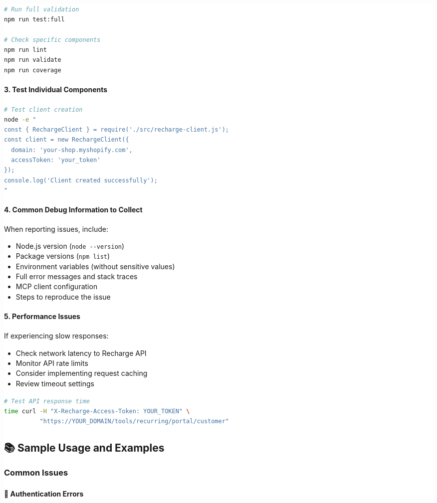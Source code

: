 ```bash
# Run full validation
npm run test:full

# Check specific components
npm run lint
npm run validate
npm run coverage
```

#### 3. Test Individual Components

```bash
# Test client creation
node -e "
const { RechargeClient } = require('./src/recharge-client.js');
const client = new RechargeClient({
  domain: 'your-shop.myshopify.com',
  accessToken: 'your_token'
});
console.log('Client created successfully');
"
```

#### 4. Common Debug Information to Collect

When reporting issues, include:
- Node.js version (`node --version`)
- Package versions (`npm list`)
- Environment variables (without sensitive values)
- Full error messages and stack traces
- MCP client configuration
- Steps to reproduce the issue

#### 5. Performance Issues

If experiencing slow responses:
- Check network latency to Recharge API
- Monitor API rate limits
- Consider implementing request caching
- Review timeout settings

```bash
# Test API response time
time curl -H "X-Recharge-Access-Token: YOUR_TOKEN" \
          "https://YOUR_DOMAIN/tools/recurring/portal/customer"
```

## 📚 Sample Usage and Examples

### Common Issues

#### 🔐 Authentication Errors
